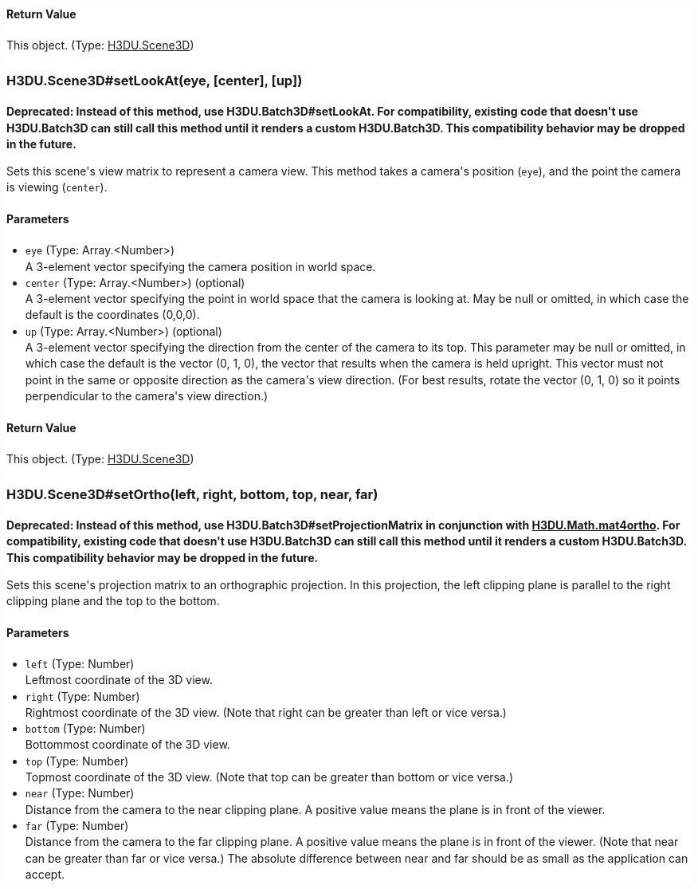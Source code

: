 #### Return Value

This object. (Type: <a href="H3DU_Scene3D.md">H3DU.Scene3D</a>)

### H3DU.Scene3D#setLookAt(eye, [center], [up]) <a id='H3DU_Scene3D_H3DU_Scene3D_setLookAt'></a>

<b>Deprecated: Instead of this method, use H3DU.Batch3D#setLookAt. For compatibility, existing code that doesn't use H3DU.Batch3D can still call this method until it renders a custom H3DU.Batch3D. This compatibility behavior may be dropped in the future.</b>

Sets this scene's view matrix to represent a camera view.
This method takes a camera's position (<code>eye</code>), and the point the camera is viewing
(<code>center</code>).

#### Parameters

* `eye` (Type: Array.&lt;Number>)<br>
    A 3-element vector specifying the camera position in world space.
* `center` (Type: Array.&lt;Number>) (optional)<br>
    A 3-element vector specifying the point in world space that the camera is looking at. May be null or omitted, in which case the default is the coordinates (0,0,0).
* `up` (Type: Array.&lt;Number>) (optional)<br>
    A 3-element vector specifying the direction from the center of the camera to its top. This parameter may be null or omitted, in which case the default is the vector (0, 1, 0), the vector that results when the camera is held upright. This vector must not point in the same or opposite direction as the camera's view direction. (For best results, rotate the vector (0, 1, 0) so it points perpendicular to the camera's view direction.)

#### Return Value

This object. (Type: <a href="H3DU_Scene3D.md">H3DU.Scene3D</a>)

### H3DU.Scene3D#setOrtho(left, right, bottom, top, near, far) <a id='H3DU_Scene3D_H3DU_Scene3D_setOrtho'></a>

<b>Deprecated: Instead of this method, use H3DU.Batch3D#setProjectionMatrix in conjunction with <a href="H3DU_Math.md#H3DU_Math_mat4ortho">H3DU.Math.mat4ortho</a>. For compatibility, existing code that doesn't use H3DU.Batch3D can still call this method until it renders a custom H3DU.Batch3D. This compatibility behavior may be dropped in the future.</b>

Sets this scene's projection matrix to an orthographic projection.
In this projection, the left clipping plane is parallel to the right clipping
plane and the top to the bottom.

#### Parameters

* `left` (Type: Number)<br>
    Leftmost coordinate of the 3D view.
* `right` (Type: Number)<br>
    Rightmost coordinate of the 3D view. (Note that right can be greater than left or vice versa.)
* `bottom` (Type: Number)<br>
    Bottommost coordinate of the 3D view.
* `top` (Type: Number)<br>
    Topmost coordinate of the 3D view. (Note that top can be greater than bottom or vice versa.)
* `near` (Type: Number)<br>
    Distance from the camera to the near clipping plane. A positive value means the plane is in front of the viewer.
* `far` (Type: Number)<br>
    Distance from the camera to the far clipping plane. A positive value means the plane is in front of the viewer. (Note that near can be greater than far or vice versa.) The absolute difference between near and far should be as small as the application can accept.
